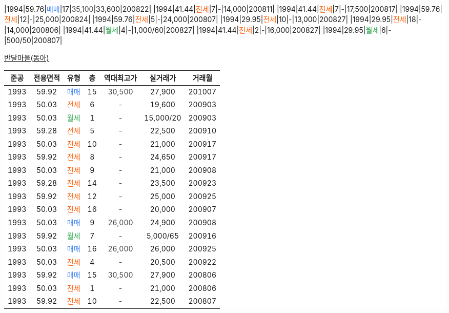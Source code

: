 |1994|59.76|<span style="color:#4285f3">매매</span>|17|<span style="color:#444444">35,100</span>|33,600|200822|
|1994|41.44|<span style="color:#ff5a00">전세</span>|7|<span style="color:#444444">-</span>|14,000|200811|
|1994|41.44|<span style="color:#ff5a00">전세</span>|7|<span style="color:#444444">-</span>|17,500|200817|
|1994|59.76|<span style="color:#ff5a00">전세</span>|12|<span style="color:#444444">-</span>|25,000|200824|
|1994|59.76|<span style="color:#ff5a00">전세</span>|5|<span style="color:#444444">-</span>|24,000|200807|
|1994|29.95|<span style="color:#ff5a00">전세</span>|10|<span style="color:#444444">-</span>|13,000|200827|
|1994|29.95|<span style="color:#ff5a00">전세</span>|18|<span style="color:#444444">-</span>|14,000|200806|
|1994|41.44|<span style="color:#34a853">월세</span>|4|<span style="color:#444444">-</span>|1,000/60|200827|
|1994|41.44|<span style="color:#ff5a00">전세</span>|2|<span style="color:#444444">-</span>|16,000|200827|
|1994|29.95|<span style="color:#34a853">월세</span>|6|<span style="color:#444444">-</span>|500/50|200807|


<script async src="//pagead2.googlesyndication.com/pagead/js/adsbygoogle.js"></script>

<ins class="adsbygoogle"
     style="display:block"
     data-ad-client="ca-pub-2446590836940007"
     data-ad-slot="1659523306"
     data-ad-format="auto"
     data-full-width-responsive="true"></ins>
<script>
(adsbygoogle = window.adsbygoogle || []).push({});
</script>


[반달마을(동아)](https://search.naver.com/search.naver?query=%EA%B2%BD%EA%B8%B0%EB%8F%84+%EB%B6%80%EC%B2%9C%EC%8B%9C+%EC%83%81%EB%8F%99+%EB%B0%98%EB%8B%AC%EB%A7%88%EC%9D%84%28%EB%8F%99%EC%95%84%29)

|준공|전용면적|유형|층|역대최고가|실거래가|거래월|
|:---:|:---:|:---:|:---:|:---:|:---:|:---:|
|1993|59.92|<span style="color:#4285f3">매매</span>|15|<span style="color:#444444">30,500</span>|27,900|201007|
|1993|50.03|<span style="color:#ff5a00">전세</span>|6|<span style="color:#444444">-</span>|19,600|200903|
|1993|50.03|<span style="color:#34a853">월세</span>|1|<span style="color:#444444">-</span>|15,000/20|200903|
|1993|59.28|<span style="color:#ff5a00">전세</span>|5|<span style="color:#444444">-</span>|22,500|200910|
|1993|50.03|<span style="color:#ff5a00">전세</span>|10|<span style="color:#444444">-</span>|21,000|200917|
|1993|59.92|<span style="color:#ff5a00">전세</span>|8|<span style="color:#444444">-</span>|24,650|200917|
|1993|50.03|<span style="color:#ff5a00">전세</span>|9|<span style="color:#444444">-</span>|21,000|200908|
|1993|59.28|<span style="color:#ff5a00">전세</span>|14|<span style="color:#444444">-</span>|23,500|200923|
|1993|59.92|<span style="color:#ff5a00">전세</span>|12|<span style="color:#444444">-</span>|25,000|200925|
|1993|50.03|<span style="color:#ff5a00">전세</span>|16|<span style="color:#444444">-</span>|20,000|200907|
|1993|50.03|<span style="color:#4285f3">매매</span>|9|<span style="color:#444444">26,000</span>|24,900|200908|
|1993|59.92|<span style="color:#34a853">월세</span>|7|<span style="color:#444444">-</span>|5,000/65|200916|
|1993|50.03|<span style="color:#4285f3">매매</span>|16|<span style="color:#444444">26,000</span>|26,000|200925|
|1993|50.03|<span style="color:#ff5a00">전세</span>|4|<span style="color:#444444">-</span>|20,500|200922|
|1993|59.92|<span style="color:#4285f3">매매</span>|15|<span style="color:#444444">30,500</span>|27,900|200806|
|1993|50.03|<span style="color:#ff5a00">전세</span>|1|<span style="color:#444444">-</span>|21,000|200806|
|1993|59.92|<span style="color:#ff5a00">전세</span>|10|<span style="color:#444444">-</span>|22,500|200807|
